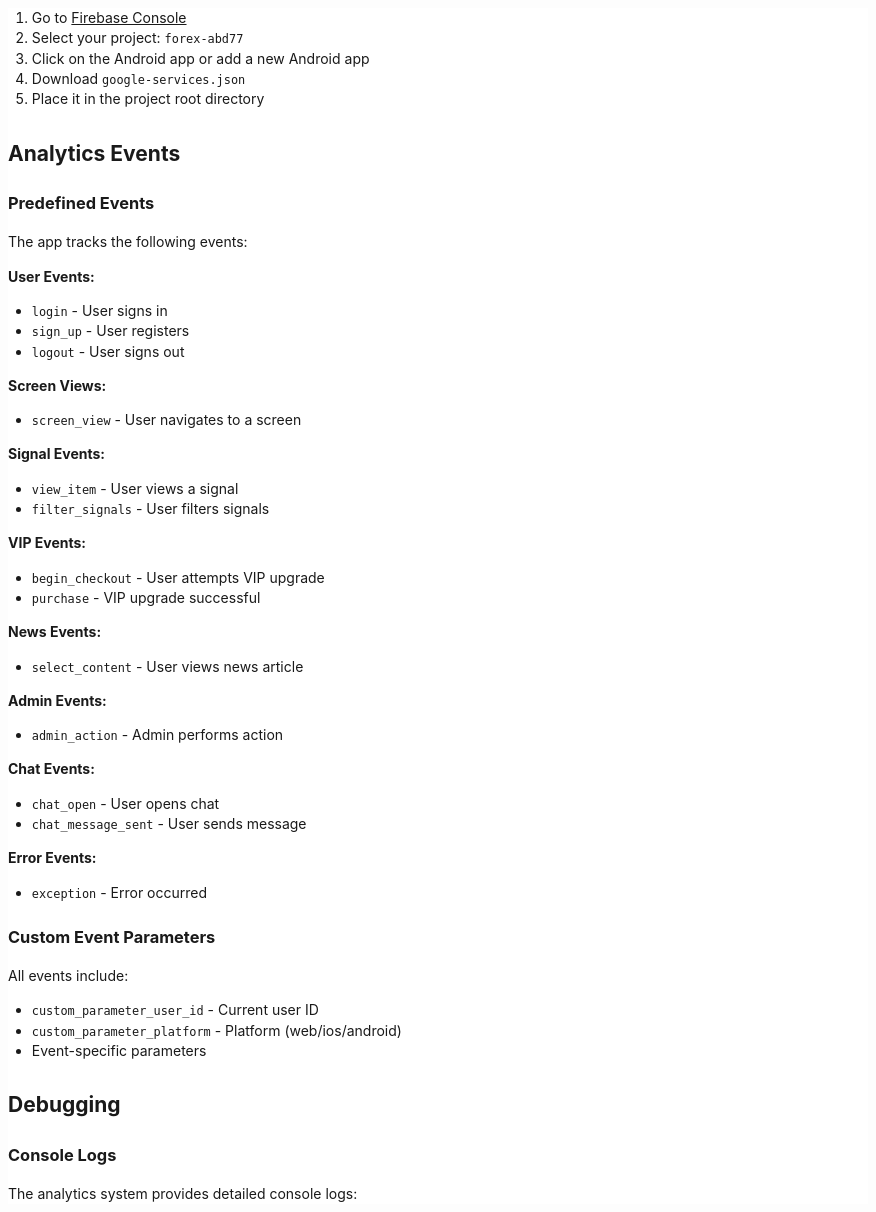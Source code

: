 1. Go to [Firebase Console](https://console.firebase.google.com/)
2. Select your project: `forex-abd77`
3. Click on the Android app or add a new Android app
4. Download `google-services.json`
5. Place it in the project root directory

## Analytics Events

### Predefined Events

The app tracks the following events:

**User Events:**
- `login` - User signs in
- `sign_up` - User registers
- `logout` - User signs out

**Screen Views:**
- `screen_view` - User navigates to a screen

**Signal Events:**
- `view_item` - User views a signal
- `filter_signals` - User filters signals

**VIP Events:**
- `begin_checkout` - User attempts VIP upgrade
- `purchase` - VIP upgrade successful

**News Events:**
- `select_content` - User views news article

**Admin Events:**
- `admin_action` - Admin performs action

**Chat Events:**
- `chat_open` - User opens chat
- `chat_message_sent` - User sends message

**Error Events:**
- `exception` - Error occurred

### Custom Event Parameters

All events include:
- `custom_parameter_user_id` - Current user ID
- `custom_parameter_platform` - Platform (web/ios/android)
- Event-specific parameters

## Debugging

### Console Logs

The analytics system provides detailed console logs:
